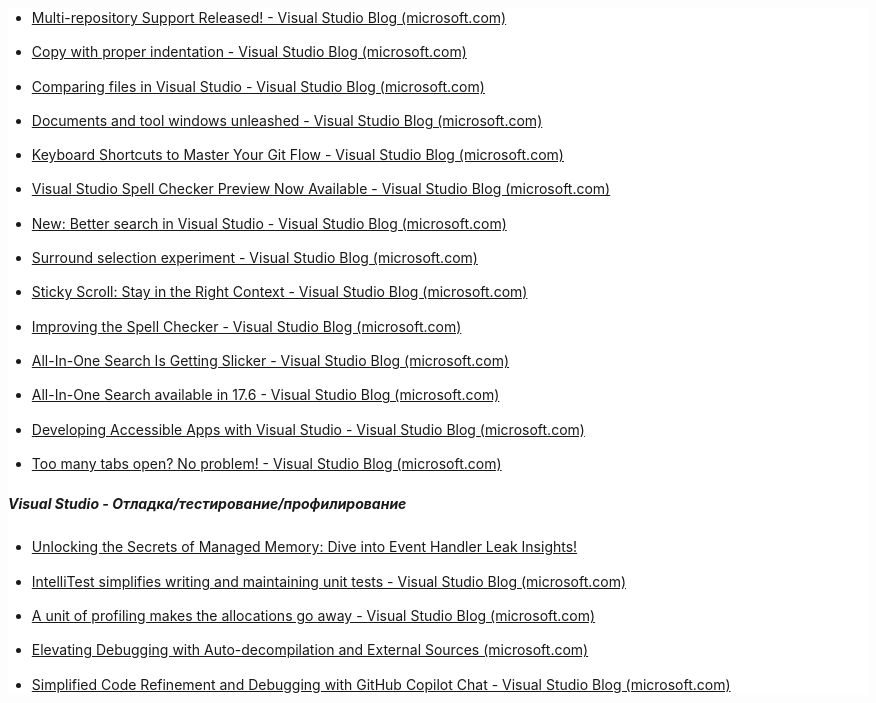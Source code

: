 * [Multi-repository Support Released! - Visual Studio Blog (microsoft.com)](https://devblogs.microsoft.com/visualstudio/multi-repository-support-released/)

* [Copy with proper indentation - Visual Studio Blog (microsoft.com)](https://devblogs.microsoft.com/visualstudio/copy-with-proper-indentation/)

* [Comparing files in Visual Studio - Visual Studio Blog (microsoft.com)](https://devblogs.microsoft.com/visualstudio/comparing-files-in-visual-studio/)

* [Documents and tool windows unleashed - Visual Studio Blog (microsoft.com)](https://devblogs.microsoft.com/visualstudio/documents-and-tool-windows-unleashed/)

* [Keyboard Shortcuts to Master Your Git Flow - Visual Studio Blog (microsoft.com)](https://devblogs.microsoft.com/visualstudio/keyboard-shortcuts-to-master-your-git-flow-in-visual-studio/)

* [Visual Studio Spell Checker Preview Now Available - Visual Studio Blog (microsoft.com)](https://devblogs.microsoft.com/visualstudio/visual-studio-spell-checker-preview-now-available/)

* [New: Better search in Visual Studio - Visual Studio Blog (microsoft.com)](https://devblogs.microsoft.com/visualstudio/new-better-search-in-visual-studio/)

* [Surround selection experiment - Visual Studio Blog (microsoft.com)](https://devblogs.microsoft.com/visualstudio/surround-selection-experiment/)

* [Sticky Scroll: Stay in the Right Context - Visual Studio Blog (microsoft.com)](https://devblogs.microsoft.com/visualstudio/sticky-scroll-stay-in-the-right-context/)

* [Improving the Spell Checker - Visual Studio Blog (microsoft.com)](https://devblogs.microsoft.com/visualstudio/improving-the-spell-checker/)

* [All-In-One Search Is Getting Slicker - Visual Studio Blog (microsoft.com)](https://devblogs.microsoft.com/visualstudio/all-in-one-search-is-getting-slicker/)

* [All-In-One Search available in 17.6 - Visual Studio Blog (microsoft.com)](https://devblogs.microsoft.com/visualstudio/all-in-one-search-available-in-17-6/)

* [Developing Accessible Apps with Visual Studio - Visual Studio Blog (microsoft.com)](https://devblogs.microsoft.com/visualstudio/developing-accessible-apps-with-visual-studio/)

* [Too many tabs open? No problem! - Visual Studio Blog (microsoft.com)](https://devblogs.microsoft.com/visualstudio/too-many-tabs-open-no-problem/)

##### Visual Studio - Отладка/тестирование/профилирование

* [Unlocking the Secrets of Managed Memory: Dive into Event Handler Leak Insights!](https://devblogs.microsoft.com/visualstudio/unlocking-the-secrets-of-managed-memory-dive-into-event-handler-leak-insights/)

* [IntelliTest simplifies writing and maintaining unit tests - Visual Studio Blog (microsoft.com)](https://devblogs.microsoft.com/visualstudio/intellitest-simplifies-writing-and-maintaining-unit-tests/)

* [A unit of profiling makes the allocations go away - Visual Studio Blog (microsoft.com)](https://devblogs.microsoft.com/visualstudio/a-unit-of-profiling-makes-the-allocations-go-away/)

* [Elevating Debugging with Auto-decompilation and External Sources (microsoft.com)](https://devblogs.microsoft.com/visualstudio/elevating-debugging-with-auto-decompilation-and-external-sources/)

* [Simplified Code Refinement and Debugging with GitHub Copilot Chat - Visual Studio Blog (microsoft.com)](https://devblogs.microsoft.com/visualstudio/simplified-code-refinement-and-debugging-with-github-copilot-chat/)
